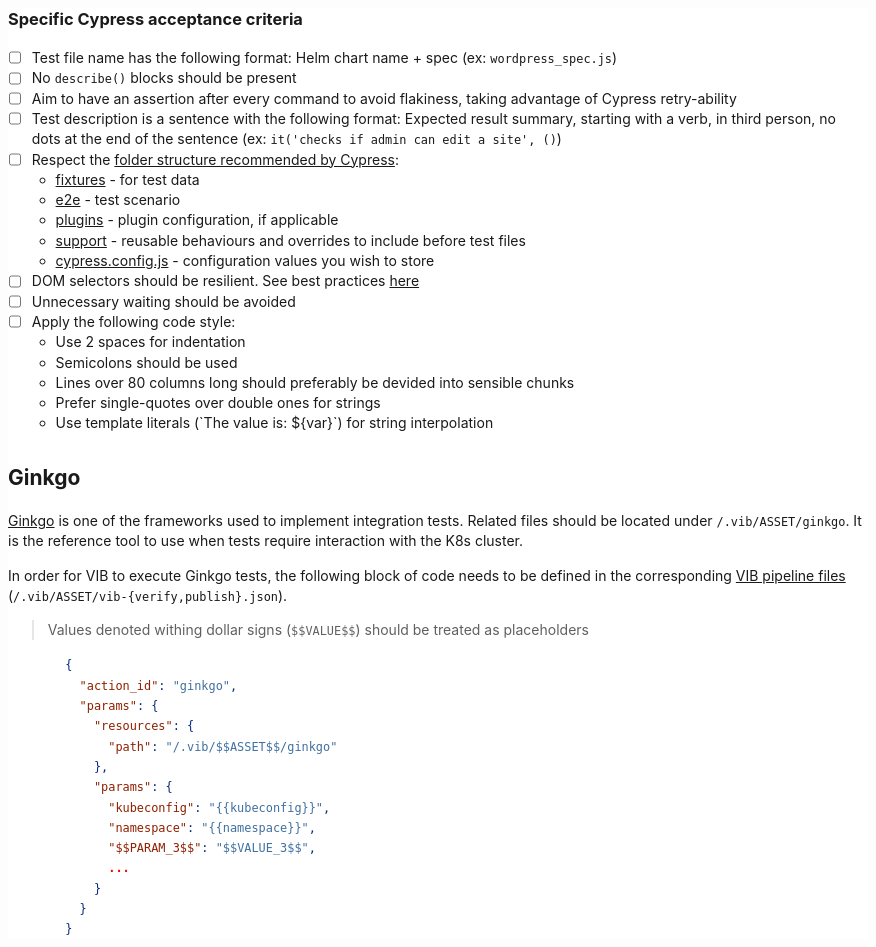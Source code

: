 ### Specific Cypress acceptance criteria

* [ ] Test file name has the following format: Helm chart name + spec (ex: `wordpress_spec.js`)
* [ ] No `describe()` blocks should be present
* [ ] Aim to have an assertion after every command to avoid flakiness, taking advantage of Cypress retry-ability
* [ ] Test description is a sentence with the following format: Expected result summary, starting with a verb, in third person, no dots at the end of the sentence (ex: `it('checks if admin can edit a site', ()`)
* [ ] Respect the [folder structure recommended by Cypress](https://docs.cypress.io/guides/core-concepts/writing-and-organizing-tests#Folder-structure):
  * [fixtures](https://docs.cypress.io/guides/core-concepts/writing-and-organizing-tests#Fixture-Files) - for test data
  * [e2e](https://docs.cypress.io/guides/core-concepts/writing-and-organizing-tests#Spec-files) - test scenario
  * [plugins](https://docs.cypress.io/guides/tooling/plugins-guide) - plugin configuration, if applicable
  * [support](https://docs.cypress.io/guides/core-concepts/writing-and-organizing-tests#Spec-files) - reusable behaviours and overrides to include before test files
  * [cypress.config.js](https://docs.cypress.io/guides/references/configuration#Configuration-File) - configuration values you wish to store
* [ ] DOM selectors should be resilient. See best practices [here](https://docs.cypress.io/guides/references/best-practices#Selecting-Elements)
* [ ] Unnecessary waiting should be avoided
* [ ] Apply the following code style:
  * Use 2 spaces for indentation
  * Semicolons should be used
  * Lines over 80 columns long should preferably be devided into sensible chunks
  * Prefer single-quotes over double ones for strings
  * Use template literals (\`The value is: ${var}\`) for string interpolation

## Ginkgo

[Ginkgo](https://onsi.github.io/ginkgo/#top) is one of the frameworks used to implement integration tests. Related files should be located under `/.vib/ASSET/ginkgo`. It is the reference tool to use when tests require interaction with the K8s cluster.

In order for VIB to execute Ginkgo tests, the following block of code needs to be defined in the corresponding [VIB pipeline files](#vib-pipeline-files) (`/.vib/ASSET/vib-{verify,publish}.json`).

> Values denoted withing dollar signs (`$$VALUE$$`) should be treated as placeholders

```json
        {
          "action_id": "ginkgo",
          "params": {
            "resources": {
              "path": "/.vib/$$ASSET$$/ginkgo"
            },
            "params": {
              "kubeconfig": "{{kubeconfig}}",
              "namespace": "{{namespace}}",
              "$$PARAM_3$$": "$$VALUE_3$$",
              ...
            }
          }
        }
```
